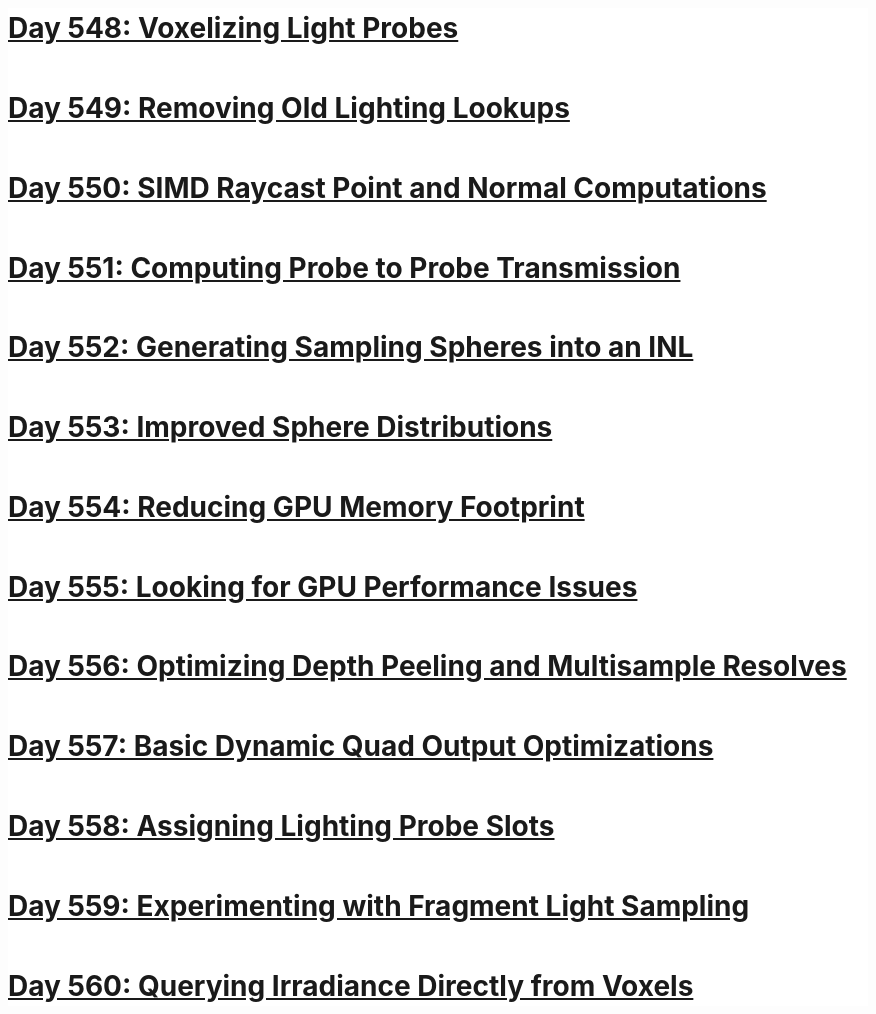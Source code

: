 # [Day 548: Voxelizing Light Probes](https://hero.handmade.network/episode/code/day548/)

# [Day 549: Removing Old Lighting Lookups](https://hero.handmade.network/episode/code/day549/)

# [Day 550: SIMD Raycast Point and Normal Computations](https://hero.handmade.network/episode/code/day550/)

# [Day 551: Computing Probe to Probe Transmission](https://hero.handmade.network/episode/code/day551/)

# [Day 552: Generating Sampling Spheres into an INL](https://hero.handmade.network/episode/code/day552/)

# [Day 553: Improved Sphere Distributions](https://hero.handmade.network/episode/code/day553/)

# [Day 554: Reducing GPU Memory Footprint](https://hero.handmade.network/episode/code/day554/)

# [Day 555: Looking for GPU Performance Issues](https://hero.handmade.network/episode/code/day555/)

# [Day 556: Optimizing Depth Peeling and Multisample Resolves](https://hero.handmade.network/episode/code/day556/)

# [Day 557: Basic Dynamic Quad Output Optimizations](https://hero.handmade.network/episode/code/day557/)

# [Day 558: Assigning Lighting Probe Slots](https://hero.handmade.network/episode/code/day558/)

# [Day 559: Experimenting with Fragment Light Sampling](https://hero.handmade.network/episode/code/day559/)

# [Day 560: Querying Irradiance Directly from Voxels](https://hero.handmade.network/episode/code/day560/)
